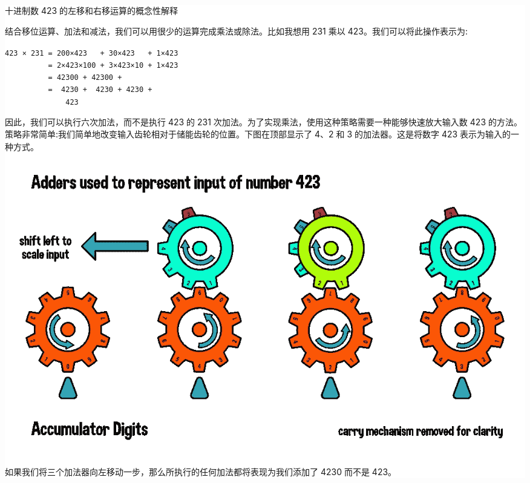 十进制数 423 的左移和右移运算的概念性解释

结合移位运算、加法和减法，我们可以用很少的运算完成乘法或除法。比如我想用 231 乘以 423。我们可以将此操作表示为:

```
423 × 231 = 200×423   + 30×423   + 1×423
          = 2×423×100 + 3×423×10 + 1×423
          = 42300 + 42300 + 
          =  4230 +  4230 + 4230 + 
              423
```

因此，我们可以执行六次加法，而不是执行 423 的 231 次加法。为了实现乘法，使用这种策略需要一种能够快速放大输入数 423 的方法。策略非常简单:我们简单地改变输入齿轮相对于储能齿轮的位置。下图在顶部显示了 4、2 和 3 的加法器。这是将数字 423 表示为输入的一种方式。

![](img/1de3db46e606fbb61cadcae906611839.png)

如果我们将三个加法器向左移动一步，那么所执行的任何加法都将表现为我们添加了 4230 而不是 423。
